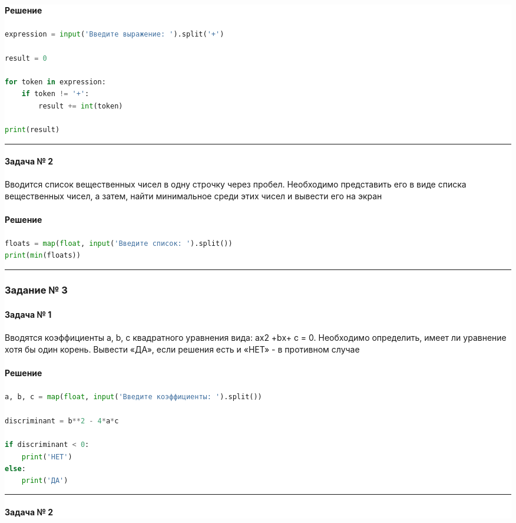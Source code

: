 #### Решение ####

```python
expression = input('Введите выражение: ').split('+')

result = 0

for token in expression:
    if token != '+':
        result += int(token)

print(result)
```

***

#### Задача № 2

Вводится список вещественных чисел в одну строчку через пробел. Необходимо представить его в виде списка вещественных чисел, а затем, найти минимальное среди этих чисел и вывести его на экран

#### Решение ####

```python
floats = map(float, input('Введите список: ').split())
print(min(floats))

```

***

### Задание № 3 ###

#### Задача № 1 ####

Вводятся коэффициенты a, b, c квадратного уравнения вида: ax2 +bx+ c = 0. Необходимо определить, имеет ли уравнение хотя бы один корень. Вывести «ДА», если решения есть и «НЕТ» - в противном случае

#### Решение ####

```python
a, b, c = map(float, input('Введите коэффициенты: ').split())

discriminant = b**2 - 4*a*c

if discriminant < 0:
    print('НЕТ')
else:
    print('ДА')
```

***

#### Задача № 2
